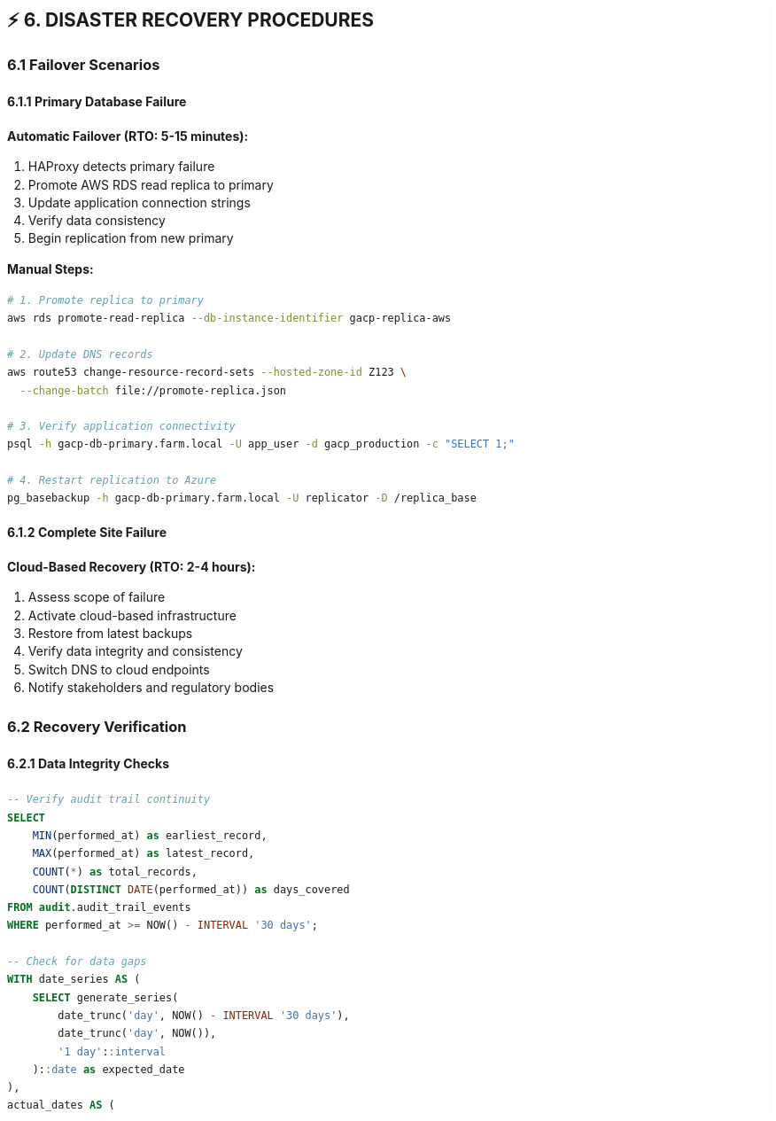 
## ⚡ **6. DISASTER RECOVERY PROCEDURES**

### 6.1 Failover Scenarios

#### 6.1.1 Primary Database Failure

**Automatic Failover (RTO: 5-15 minutes):**

1. HAProxy detects primary failure
2. Promote AWS RDS read replica to primary
3. Update application connection strings
4. Verify data consistency
5. Begin replication from new primary

**Manual Steps:**

```bash
# 1. Promote replica to primary
aws rds promote-read-replica --db-instance-identifier gacp-replica-aws

# 2. Update DNS records
aws route53 change-resource-record-sets --hosted-zone-id Z123 \
  --change-batch file://promote-replica.json

# 3. Verify application connectivity
psql -h gacp-db-primary.farm.local -U app_user -d gacp_production -c "SELECT 1;"

# 4. Restart replication to Azure
pg_basebackup -h gacp-db-primary.farm.local -U replicator -D /replica_base
```

#### 6.1.2 Complete Site Failure

**Cloud-Based Recovery (RTO: 2-4 hours):**

1. Assess scope of failure
2. Activate cloud-based infrastructure
3. Restore from latest backups
4. Verify data integrity and consistency
5. Switch DNS to cloud endpoints
6. Notify stakeholders and regulatory bodies

### 6.2 Recovery Verification

#### 6.2.1 Data Integrity Checks

```sql
-- Verify audit trail continuity
SELECT
    MIN(performed_at) as earliest_record,
    MAX(performed_at) as latest_record,
    COUNT(*) as total_records,
    COUNT(DISTINCT DATE(performed_at)) as days_covered
FROM audit.audit_trail_events
WHERE performed_at >= NOW() - INTERVAL '30 days';

-- Check for data gaps
WITH date_series AS (
    SELECT generate_series(
        date_trunc('day', NOW() - INTERVAL '30 days'),
        date_trunc('day', NOW()),
        '1 day'::interval
    )::date as expected_date
),
actual_dates AS (
```